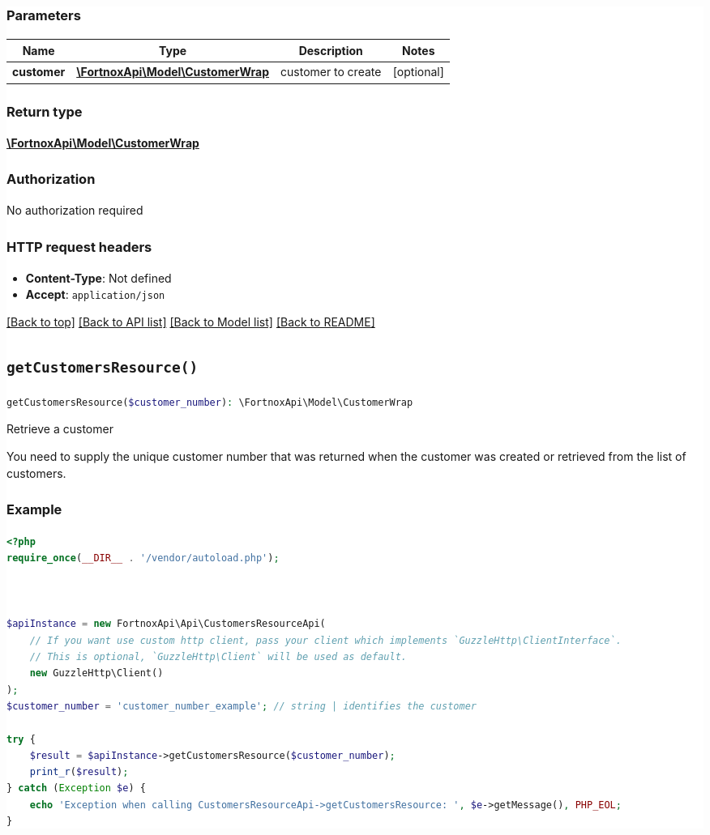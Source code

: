### Parameters

| Name | Type | Description  | Notes |
| ------------- | ------------- | ------------- | ------------- |
| **customer** | [**\FortnoxApi\Model\CustomerWrap**](../Model/CustomerWrap.md)| customer to create | [optional] |

### Return type

[**\FortnoxApi\Model\CustomerWrap**](../Model/CustomerWrap.md)

### Authorization

No authorization required

### HTTP request headers

- **Content-Type**: Not defined
- **Accept**: `application/json`

[[Back to top]](#) [[Back to API list]](../../README.md#endpoints)
[[Back to Model list]](../../README.md#models)
[[Back to README]](../../README.md)

## `getCustomersResource()`

```php
getCustomersResource($customer_number): \FortnoxApi\Model\CustomerWrap
```

Retrieve a customer

You need to supply the unique customer number that was returned when the customer was created or retrieved from the list of customers.

### Example

```php
<?php
require_once(__DIR__ . '/vendor/autoload.php');



$apiInstance = new FortnoxApi\Api\CustomersResourceApi(
    // If you want use custom http client, pass your client which implements `GuzzleHttp\ClientInterface`.
    // This is optional, `GuzzleHttp\Client` will be used as default.
    new GuzzleHttp\Client()
);
$customer_number = 'customer_number_example'; // string | identifies the customer

try {
    $result = $apiInstance->getCustomersResource($customer_number);
    print_r($result);
} catch (Exception $e) {
    echo 'Exception when calling CustomersResourceApi->getCustomersResource: ', $e->getMessage(), PHP_EOL;
}
```

